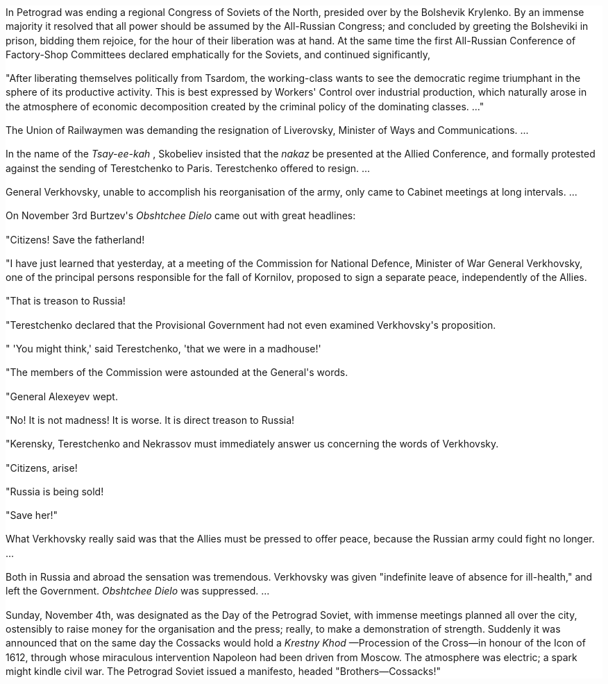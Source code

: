 In Petrograd was ending a regional Congress of Soviets of the North, presided over by the Bolshevik Krylenko. By an immense majority it resolved that all power should be assumed by the All-Russian Congress; and concluded by greeting the Bolsheviki in prison, bidding them rejoice, for the hour of their liberation was at hand. At the same time the first All-Russian Conference of Factory-Shop Committees declared emphatically for the Soviets, and continued significantly,

"After liberating themselves politically from Tsardom, the working-class wants to see the democratic regime triumphant in the sphere of its productive activity. This is best expressed by Workers' Control over industrial production, which naturally arose in the atmosphere of economic decomposition created by the criminal policy of the dominating classes. ..."

The Union of Railwaymen was demanding the resignation of Liverovsky, Minister of Ways and Communications. ...

In the name of the _Tsay-ee-kah_ , Skobeliev insisted that the _nakaz_ be presented at the Allied Conference, and formally protested against the sending of Terestchenko to Paris. Terestchenko offered to resign. ...

General Verkhovsky, unable to accomplish his reorganisation of the army, only came to Cabinet meetings at long intervals. ...

On November 3rd Burtzev's _Obshtchee Dielo_ came out with great headlines:

"Citizens! Save the fatherland!

"I have just learned that yesterday, at a meeting of the Commission for National Defence, Minister of War General Verkhovsky, one of the principal persons responsible for the fall of Kornilov, proposed to sign a separate peace, independently of the Allies.

"That is treason to Russia!

"Terestchenko declared that the Provisional Government had not even examined Verkhovsky's proposition.

" 'You might think,' said Terestchenko, 'that we were in a madhouse!'

"The members of the Commission were astounded at the General's words.

"General Alexeyev wept.

"No! It is not madness! It is worse. It is direct treason to Russia!

"Kerensky, Terestchenko and Nekrassov must immediately answer us concerning the words of Verkhovsky.

"Citizens, arise!

"Russia is being sold!

"Save her!"

What Verkhovsky really said was that the Allies must be pressed to offer peace, because the Russian army could fight no longer. ...

Both in Russia and abroad the sensation was tremendous. Verkhovsky was given "indefinite leave of absence for ill-health," and left the Government. _Obshtchee Dielo_ was suppressed. ...

Sunday, November 4th, was designated as the Day of the Petrograd Soviet, with immense meetings planned all over the city, ostensibly to raise money for the organisation and the press; really, to make a demonstration of strength. Suddenly it was announced that on the same day the Cossacks would hold a _Krestny Khod_ ﻿—Procession of the Cross﻿—in honour of the Icon of 1612, through whose miraculous intervention Napoleon had been driven from Moscow. The atmosphere was electric; a spark might kindle civil war. The Petrograd Soviet issued a manifesto, headed "Brothers﻿—Cossacks!"
